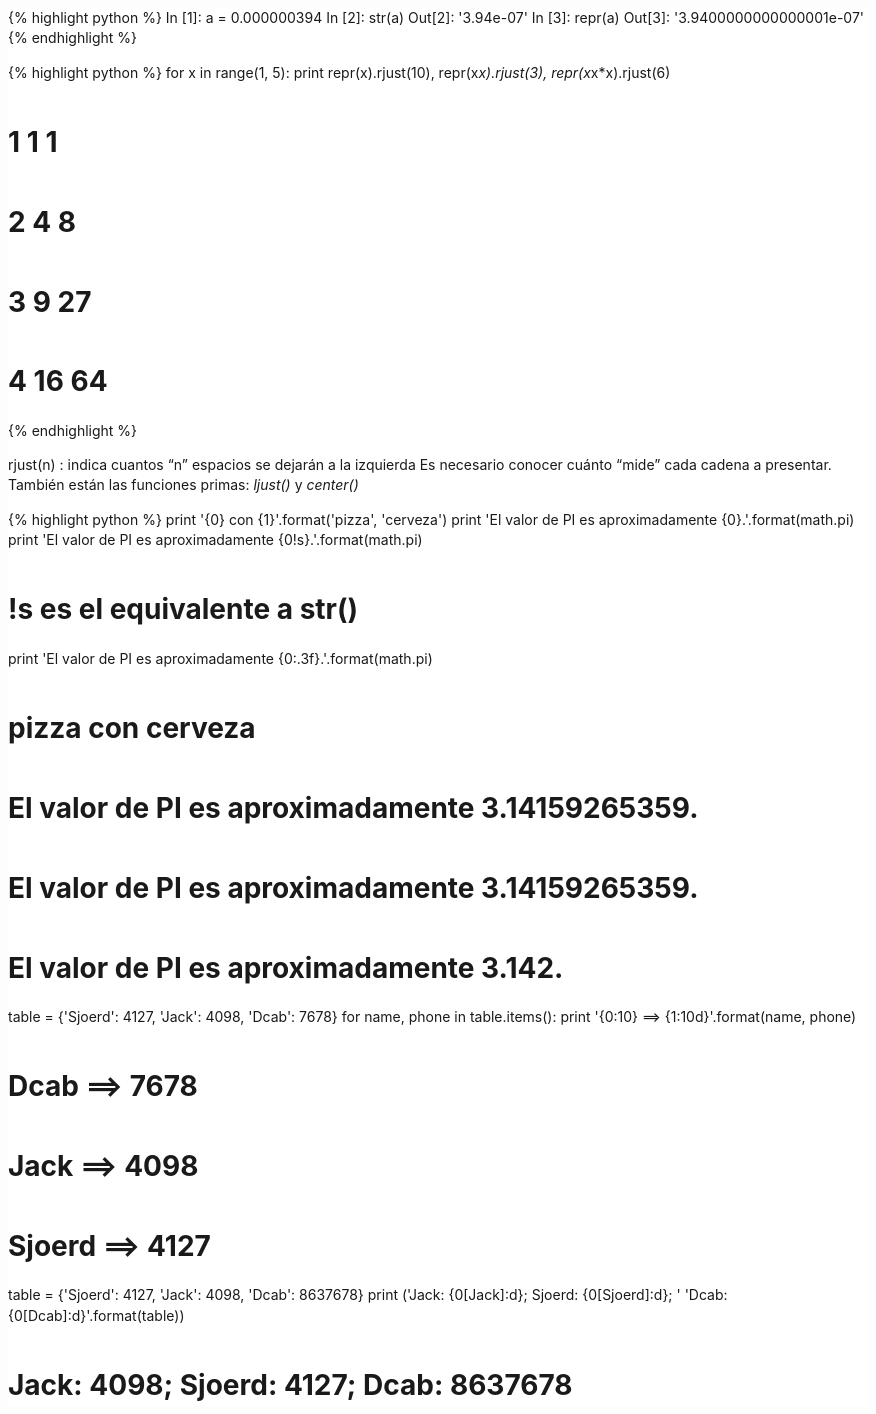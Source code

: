 {% highlight python %}
In [1]: a = 0.000000394
In [2]: str(a)
Out[2]: '3.94e-07'
In [3]: repr(a)
Out[3]: '3.9400000000000001e-07'
{% endhighlight %}


{% highlight python %}
for x in range(1, 5):
    print repr(x).rjust(10), repr(x*x).rjust(3), repr(x*x*x).rjust(6)
#         1   1      1
#         2   4      8
#         3   9     27
#         4  16     64
{% endhighlight %}

rjust(n) : indica cuantos “n” espacios se dejarán a la izquierda
Es necesario conocer cuánto “mide” cada cadena a presentar. También están las funciones primas: _ljust()_ y _center()_

{% highlight python %}
print '{0} con {1}'.format('pizza', 'cerveza')
print 'El valor de PI es aproximadamente {0}.'.format(math.pi)
print 'El valor de PI es aproximadamente {0!s}.'.format(math.pi)
# !s es el equivalente a str()
print 'El valor de PI es aproximadamente {0:.3f}.'.format(math.pi)
# pizza con cerveza
# El valor de PI es aproximadamente 3.14159265359.
# El valor de PI es aproximadamente 3.14159265359.
# El valor de PI es aproximadamente 3.142.

table = {'Sjoerd': 4127, 'Jack': 4098, 'Dcab': 7678}
for name, phone in table.items():
    print '{0:10} ==> {1:10d}'.format(name, phone)
# Dcab       ==>       7678
# Jack       ==>       4098
# Sjoerd     ==>       4127

table = {'Sjoerd': 4127, 'Jack': 4098, 'Dcab': 8637678}
print ('Jack: {0[Jack]:d}; Sjoerd: {0[Sjoerd]:d}; '
    'Dcab: {0[Dcab]:d}'.format(table))
# Jack: 4098; Sjoerd: 4127; Dcab: 8637678
